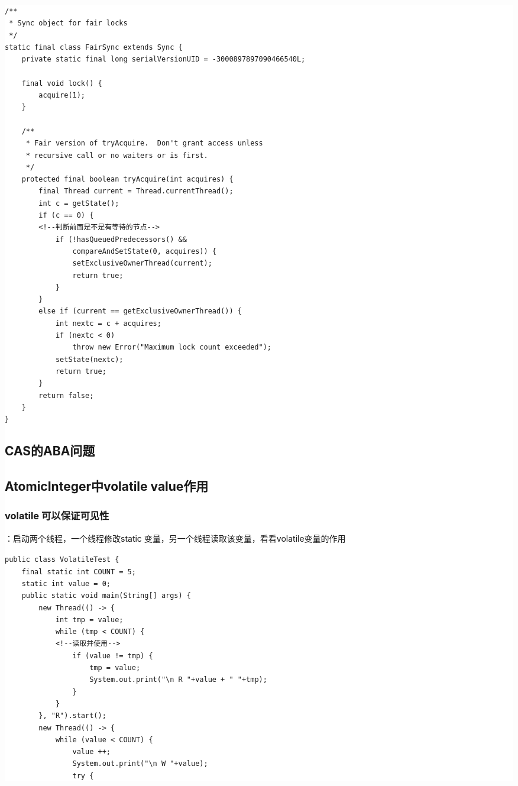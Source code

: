     /**
     * Sync object for fair locks
     */
    static final class FairSync extends Sync {
        private static final long serialVersionUID = -3000897897090466540L;

        final void lock() {
            acquire(1);
        }

        /**
         * Fair version of tryAcquire.  Don't grant access unless
         * recursive call or no waiters or is first.
         */
        protected final boolean tryAcquire(int acquires) {
            final Thread current = Thread.currentThread();
            int c = getState();
            if (c == 0) {
            <!--判断前面是不是有等待的节点-->
                if (!hasQueuedPredecessors() &&
                    compareAndSetState(0, acquires)) {
                    setExclusiveOwnerThread(current);
                    return true;
                }
            }
            else if (current == getExclusiveOwnerThread()) {
                int nextc = c + acquires;
                if (nextc < 0)
                    throw new Error("Maximum lock count exceeded");
                setState(nextc);
                return true;
            }
            return false;
        }
    }

## CAS的ABA问题


## AtomicInteger中volatile value作用

### volatile 可以保证可见性

：启动两个线程，一个线程修改static 变量，另一个线程读取该变量，看看volatile变量的作用

	public class VolatileTest {
	    final static int COUNT = 5;
	    static int value = 0;
	    public static void main(String[] args) {
	        new Thread(() -> {
	            int tmp = value;
	            while (tmp < COUNT) {
	            <!--读取并使用-->
	                if (value != tmp) {
	                    tmp = value;
	                    System.out.print("\n R "+value + " "+tmp);
	                }
	            }
	        }, "R").start();
	        new Thread(() -> {
	            while (value < COUNT) {
	                value ++;
	                System.out.print("\n W "+value);
	                try {